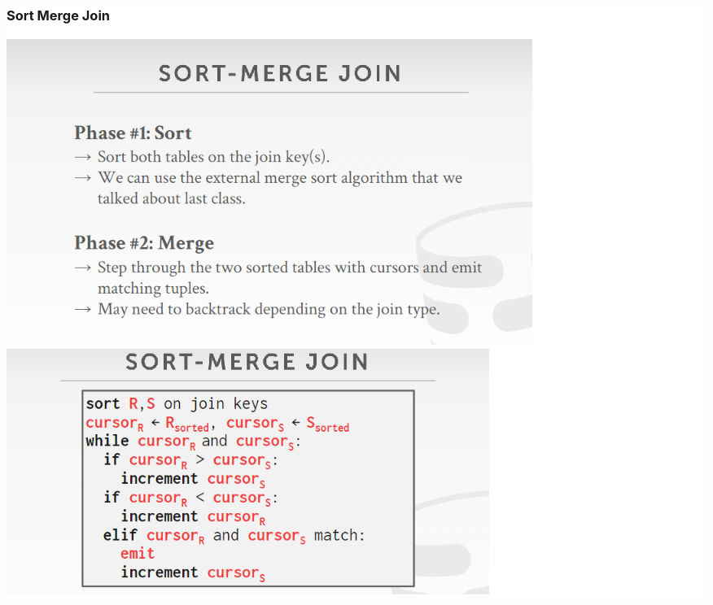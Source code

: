 ### Sort Merge Join

<img src="image/242.png" style="zoom: 80%;" />

<img src="image/243.png" style="zoom: 80%;" />

